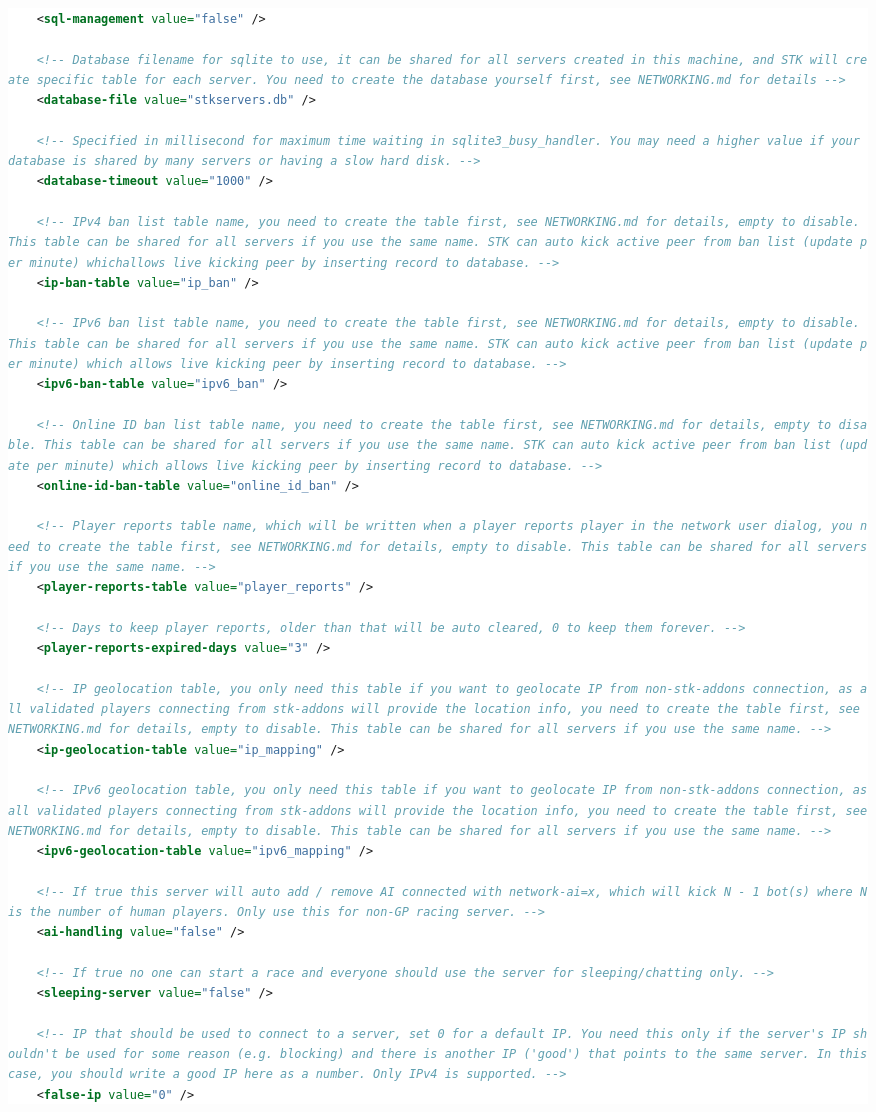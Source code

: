 ```xml
    <sql-management value="false" />

    <!-- Database filename for sqlite to use, it can be shared for all servers created in this machine, and STK will create specific table for each server. You need to create the database yourself first, see NETWORKING.md for details -->
    <database-file value="stkservers.db" />

    <!-- Specified in millisecond for maximum time waiting in sqlite3_busy_handler. You may need a higher value if your database is shared by many servers or having a slow hard disk. -->
    <database-timeout value="1000" />

    <!-- IPv4 ban list table name, you need to create the table first, see NETWORKING.md for details, empty to disable. This table can be shared for all servers if you use the same name. STK can auto kick active peer from ban list (update per minute) whichallows live kicking peer by inserting record to database. -->
    <ip-ban-table value="ip_ban" />

    <!-- IPv6 ban list table name, you need to create the table first, see NETWORKING.md for details, empty to disable. This table can be shared for all servers if you use the same name. STK can auto kick active peer from ban list (update per minute) which allows live kicking peer by inserting record to database. -->
    <ipv6-ban-table value="ipv6_ban" />

    <!-- Online ID ban list table name, you need to create the table first, see NETWORKING.md for details, empty to disable. This table can be shared for all servers if you use the same name. STK can auto kick active peer from ban list (update per minute) which allows live kicking peer by inserting record to database. -->
    <online-id-ban-table value="online_id_ban" />

    <!-- Player reports table name, which will be written when a player reports player in the network user dialog, you need to create the table first, see NETWORKING.md for details, empty to disable. This table can be shared for all servers if you use the same name. -->
    <player-reports-table value="player_reports" />

    <!-- Days to keep player reports, older than that will be auto cleared, 0 to keep them forever. -->
    <player-reports-expired-days value="3" />

    <!-- IP geolocation table, you only need this table if you want to geolocate IP from non-stk-addons connection, as all validated players connecting from stk-addons will provide the location info, you need to create the table first, see NETWORKING.md for details, empty to disable. This table can be shared for all servers if you use the same name. -->
    <ip-geolocation-table value="ip_mapping" />

    <!-- IPv6 geolocation table, you only need this table if you want to geolocate IP from non-stk-addons connection, as all validated players connecting from stk-addons will provide the location info, you need to create the table first, see NETWORKING.md for details, empty to disable. This table can be shared for all servers if you use the same name. -->
    <ipv6-geolocation-table value="ipv6_mapping" />

    <!-- If true this server will auto add / remove AI connected with network-ai=x, which will kick N - 1 bot(s) where N is the number of human players. Only use this for non-GP racing server. -->
    <ai-handling value="false" />

    <!-- If true no one can start a race and everyone should use the server for sleeping/chatting only. -->
    <sleeping-server value="false" />

    <!-- IP that should be used to connect to a server, set 0 for a default IP. You need this only if the server's IP shouldn't be used for some reason (e.g. blocking) and there is another IP ('good') that points to the same server. In this case, you should write a good IP here as a number. Only IPv4 is supported. -->
    <false-ip value="0" />
```